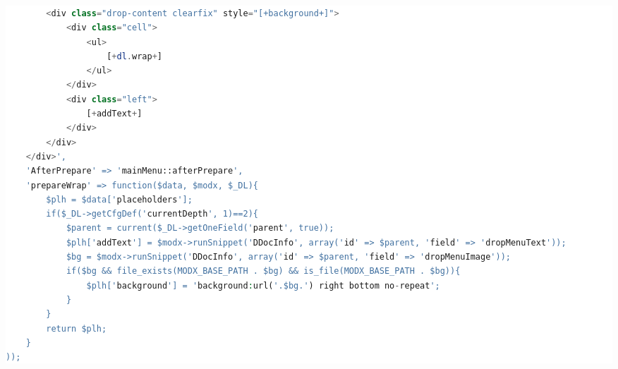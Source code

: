 ```php
        <div class="drop-content clearfix" style="[+background+]">
            <div class="cell">
                <ul>
                    [+dl.wrap+]
                </ul>
            </div>
            <div class="left">
                [+addText+]
            </div>
        </div>
    </div>',
    'AfterPrepare' => 'mainMenu::afterPrepare',
    'prepareWrap' => function($data, $modx, $_DL){
        $plh = $data['placeholders'];
        if($_DL->getCfgDef('currentDepth', 1)==2){
            $parent = current($_DL->getOneField('parent', true));
            $plh['addText'] = $modx->runSnippet('DDocInfo', array('id' => $parent, 'field' => 'dropMenuText'));
            $bg = $modx->runSnippet('DDocInfo', array('id' => $parent, 'field' => 'dropMenuImage'));
            if($bg && file_exists(MODX_BASE_PATH . $bg) && is_file(MODX_BASE_PATH . $bg)){
                $plh['background'] = 'background:url('.$bg.') right bottom no-repeat';
            }
        }
        return $plh;
    }
));
```
